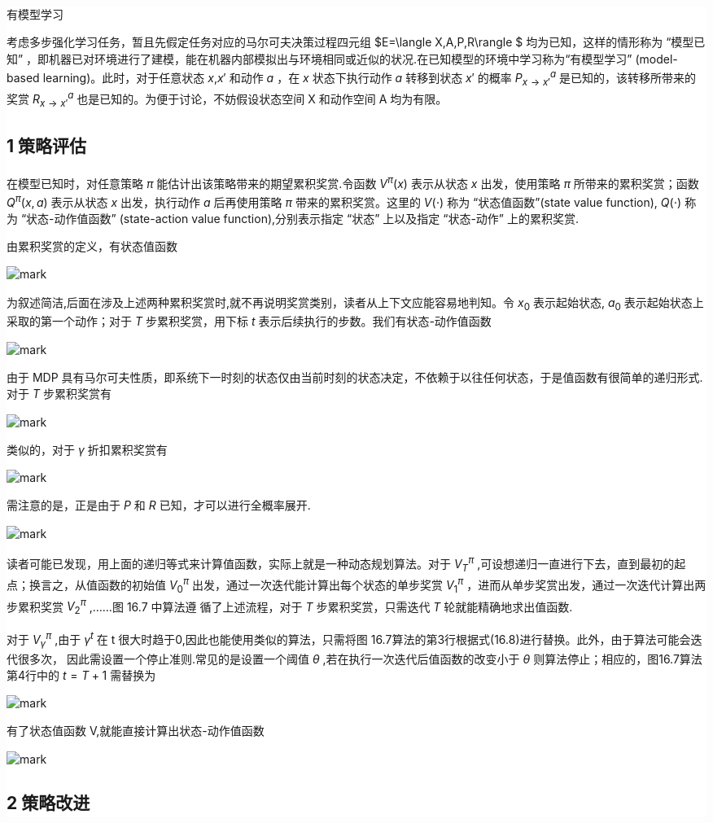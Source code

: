 




有模型学习

考虑多步强化学习任务，暂且先假定任务对应的马尔可夫决策过程四元组 $E=\langle X,A,P,R\rangle $ 均为已知，这样的情形称为 “模型已知” ，即机器已对环境进行了建模，能在机器内部模拟出与环境相同或近似的状况.在已知模型的环境中学习称为“有模型学习” (model-based learning)。此时，对于任意状态 $x$,$x'$ 和动作 $a$ ，在 $x$ 状态下执行动作 $a$ 转移到状态 $x'$ 的概率 $P_{x\rightarrow x'}^a$ 是已知的，该转移所带来的奖赏 $R_{x\rightarrow x'}^a$ 也是已知的。为便于讨论，不妨假设状态空间 X 和动作空间 A 均为有限。


## 1 策略评估

在模型已知时，对任意策略 $\pi$ 能估计出该策略带来的期望累积奖赏.令函数 $V^\pi(x)$ 表示从状态 $x$ 出发，使用策略 $\pi$ 所带来的累积奖赏；函数$Q^\pi(x,a)$  表示从状态 $x$ 出发，执行动作 $a$ 后再使用策略 $\pi$ 带来的累积奖赏。这里的 $V(\cdot)$ 称为 “状态值函数”(state value function), $Q(\cdot)$ 称为 “状态-动作值函数” (state-action value function),分别表示指定 “状态” 上以及指定 “状态-动作” 上的累积奖赏.

由累积奖赏的定义，有状态值函数

![mark](http://pacdb2bfr.bkt.clouddn.com/blog/image/180701/ca4AAki8GG.png?imageslim)


为叙述简洁,后面在涉及上述两种累积奖赏时,就不再说明奖赏类别，读者从上下文应能容易地判知。令 $x_0$ 表示起始状态, $a_0$ 表示起始状态上采取的第一个动作；对于 $T$ 步累积奖赏，用下标 $t$ 表示后续执行的步数。我们有状态-动作值函数

![mark](http://pacdb2bfr.bkt.clouddn.com/blog/image/180701/KBJ04dlKmH.png?imageslim)


由于 MDP 具有马尔可夫性质，即系统下一时刻的状态仅由当前时刻的状态决定，不依赖于以往任何状态，于是值函数有很简单的递归形式.对于 $T$ 步累积奖赏有

![mark](http://pacdb2bfr.bkt.clouddn.com/blog/image/180701/Eaf7E2c8jJ.png?imageslim)

类似的，对于 $\gamma$ 折扣累积奖赏有

![mark](http://pacdb2bfr.bkt.clouddn.com/blog/image/180701/5ejbF6G1CL.png?imageslim)

需注意的是，正是由于 $P$ 和 $R$ 已知，才可以进行全概率展开.



![mark](http://pacdb2bfr.bkt.clouddn.com/blog/image/180701/kG53JKbj7b.png?imageslim)

读者可能已发现，用上面的递归等式来计算值函数，实际上就是一种动态规划算法。对于 $V_T^\pi$ ,可设想递归一直进行下去，直到最初的起点；换言之，从值函数的初始值 $V_0^\pi$ 出发，通过一次迭代能计算出每个状态的单步奖赏 $V_1^\pi$ ，进而从单步奖赏出发，通过一次迭代计算出两步累积奖赏 $V_2^\pi$ ,……图 16.7 中算法遵 循了上述流程，对于 $T$ 步累积奖赏，只需迭代 $T$ 轮就能精确地求出值函数.


对于 $V_\gamma^\pi$ ,由于 $\gamma^t$ 在 t 很大时趋于0,因此也能使用类似的算法，只需将图 16.7算法的第3行根据式(16.8)进行替换。此外，由于算法可能会迭代很多次， 因此需设置一个停止准则.常见的是设置一个阈值 $\theta$ ,若在执行一次迭代后值函数的改变小于 $\theta$ 则算法停止；相应的，图16.7算法第4行中的 $t=T+1$ 需替换为

![mark](http://pacdb2bfr.bkt.clouddn.com/blog/image/180701/aed7c3hmle.png?imageslim)

有了状态值函数 V,就能直接计算出状态-动作值函数

![mark](http://pacdb2bfr.bkt.clouddn.com/blog/image/180701/jI5KK3FJ6k.png?imageslim)

## 2 策略改进
